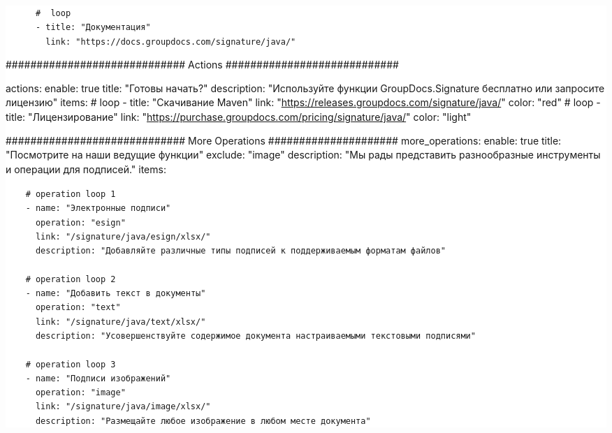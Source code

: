           #  loop
          - title: "Документация"
            link: "https://docs.groupdocs.com/signature/java/"
            

            


############################# Actions ############################

actions:
  enable: true
  title: "Готовы начать?"
  description: "Используйте функции GroupDocs.Signature бесплатно или запросите лицензию"
  items:
    #  loop
    - title: "Скачивание Maven"
      link: "https://releases.groupdocs.com/signature/java/"
      color: "red"
        #  loop
    - title: "Лицензирование"
      link: "https://purchase.groupdocs.com/pricing/signature/java/"
      color: "light"


############################# More Operations #####################
more_operations:
    enable: true
    title: "Посмотрите на наши ведущие функции"
    exclude: "image"
    description: "Мы рады представить разнообразные инструменты и операции для подписей."
    items: 
          
        # operation loop 1
        - name: "Электронные подписи"
          operation: "esign"
          link: "/signature/java/esign/xlsx/"
          description: "Добавляйте различные типы подписей к поддерживаемым форматам файлов"

        # operation loop 2
        - name: "Добавить текст в документы"
          operation: "text"
          link: "/signature/java/text/xlsx/"
          description: "Усовершенствуйте содержимое документа настраиваемыми текстовыми подписями"

        # operation loop 3
        - name: "Подписи изображений"
          operation: "image"
          link: "/signature/java/image/xlsx/"
          description: "Размещайте любое изображение в любом месте документа"
